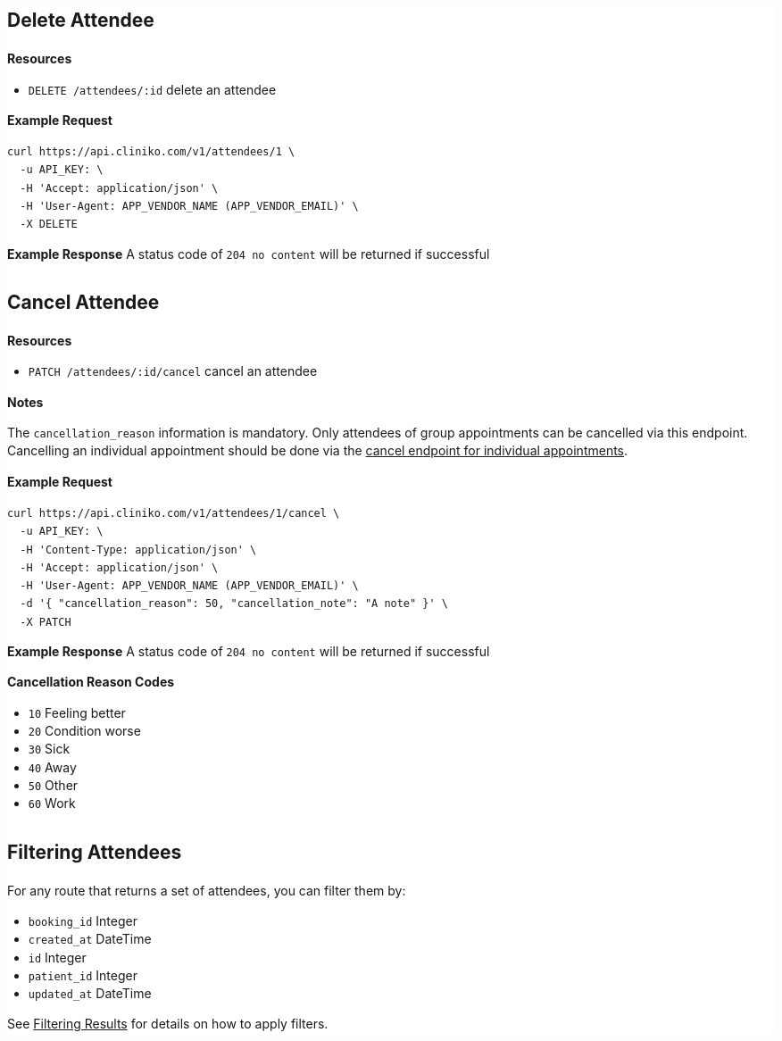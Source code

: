 Delete Attendee
----------------
**Resources**
* ```DELETE /attendees/:id``` delete an attendee

**Example Request**
```shell
curl https://api.cliniko.com/v1/attendees/1 \
  -u API_KEY: \
  -H 'Accept: application/json' \
  -H 'User-Agent: APP_VENDOR_NAME (APP_VENDOR_EMAIL)' \
  -X DELETE
```
**Example Response**
A status code of `204 no content` will be returned if successful

Cancel Attendee
----------------
**Resources**
* ```PATCH /attendees/:id/cancel``` cancel an attendee

**Notes**

The `cancellation_reason` information is mandatory. Only attendees of group appointments can be cancelled via this endpoint. Cancelling an individual appointment should be done via the [cancel endpoint for individual appointments](https://github.com/redguava/cliniko-api/blob/master/sections/individual_appointments.md#cancel-individual-appointment).

**Example Request**
```shell
curl https://api.cliniko.com/v1/attendees/1/cancel \
  -u API_KEY: \
  -H 'Content-Type: application/json' \
  -H 'Accept: application/json' \
  -H 'User-Agent: APP_VENDOR_NAME (APP_VENDOR_EMAIL)' \
  -d '{ "cancellation_reason": 50, "cancellation_note": "A note" }' \
  -X PATCH
```

**Example Response**
A status code of `204 no content` will be returned if successful

**Cancellation Reason Codes**
* `10` Feeling better
* `20` Condition worse
* `30` Sick
* `40` Away
* `50` Other
* `60` Work

Filtering Attendees
----------------

For any route that returns a set of attendees, you can filter them by:
* ```booking_id``` Integer
* ```created_at``` DateTime
* ```id``` Integer
* ```patient_id``` Integer
* ```updated_at``` DateTime

See [Filtering Results](https://github.com/redguava/cliniko-api#filtering-results) for details on how to apply filters.
